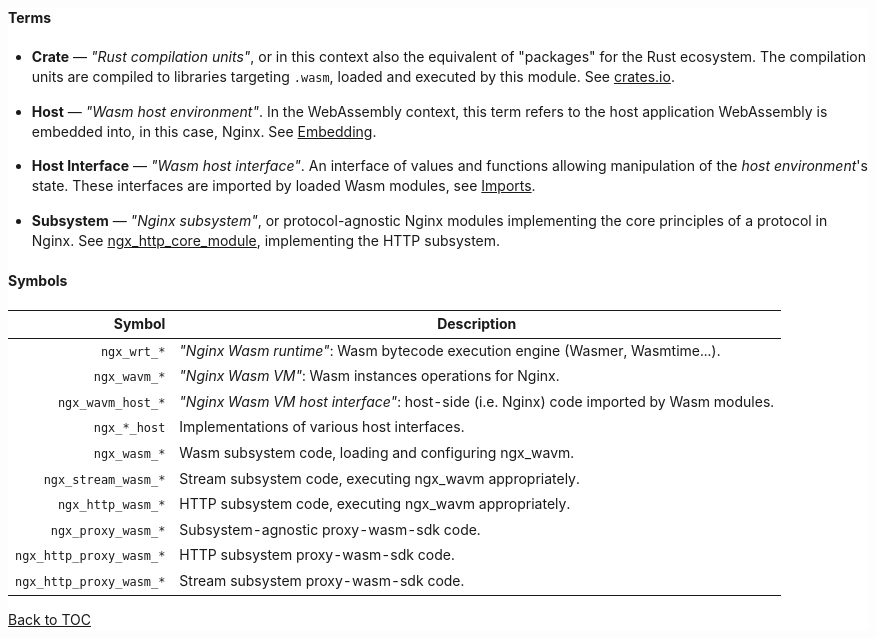 #### Terms

- **Crate** — *"Rust compilation units"*, or in this context also the equivalent
  of "packages" for the Rust ecosystem. The compilation units are compiled to
  libraries targeting `.wasm`, loaded and executed by this module. See
  [crates.io](https://crates.io/).

- **Host** — *"Wasm host environment"*. In the WebAssembly context, this term
  refers to the host application WebAssembly is embedded into, in this case,
  Nginx. See
  [Embedding](https://webassembly.github.io/spec/core/appendix/embedding.html?highlight=embed).

- **Host Interface** — *"Wasm host interface"*. An interface of values and
  functions allowing manipulation of the *host environment*'s state. These
  interfaces are imported by loaded Wasm modules, see
  [Imports](https://webassembly.github.io/spec/core/syntax/modules.html#imports).

- **Subsystem** — *"Nginx subsystem"*, or protocol-agnostic Nginx modules
  implementing the core principles of a protocol in Nginx. See
  [ngx_http_core_module](https://nginx.org/en/docs/http/ngx_http_core_module.html),
  implementing the HTTP subsystem.

#### Symbols

| Symbol                   | Description                                            |
| ------------------------:| -------------------------------------------------------|
| `ngx_wrt_*`              | *"Nginx Wasm runtime"*: Wasm bytecode execution engine (Wasmer, Wasmtime...).
| `ngx_wavm_*`             | *"Nginx Wasm VM"*: Wasm instances operations for Nginx.
| `ngx_wavm_host_*`        | *"Nginx Wasm VM host interface"*: host-side (i.e. Nginx) code imported by Wasm modules.
| `ngx_*_host`             | Implementations of various host interfaces.
| `ngx_wasm_*`             | Wasm subsystem code, loading and configuring ngx_wavm.
| `ngx_stream_wasm_*`      | Stream subsystem code, executing ngx_wavm appropriately.
| `ngx_http_wasm_*`        | HTTP subsystem code, executing ngx_wavm appropriately.
| `ngx_proxy_wasm_*`       | Subsystem-agnostic proxy-wasm-sdk code.
| `ngx_http_proxy_wasm_*`  | HTTP subsystem proxy-wasm-sdk code.
| `ngx_http_proxy_wasm_*`  | Stream subsystem proxy-wasm-sdk code.

[Back to TOC](#table-of-contents)
